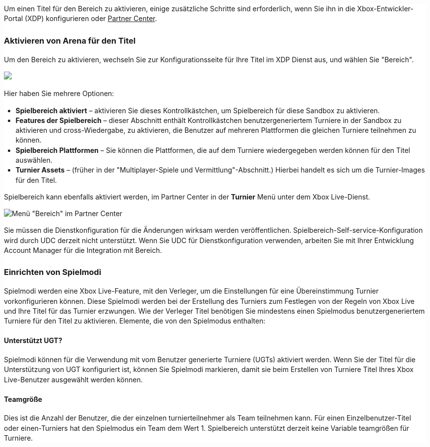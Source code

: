 Um einen Titel für den Bereich zu aktivieren, einige zusätzliche Schritte sind erforderlich, wenn Sie ihn in die Xbox-Entwickler-Portal (XDP) konfigurieren oder [Partner Center](https://partner.microsoft.com/dashboard).

### <a name="enabling-arena-for-your-title"></a>Aktivieren von Arena für den Titel

Um den Bereich zu aktivieren, wechseln Sie zur Konfigurationsseite für Ihre Titel im XDP Dienst aus, und wählen Sie "Bereich".

![](../../images/arena/arena-configure-xdp.png)

Hier haben Sie mehrere Optionen:

* **Spielbereich aktiviert** – aktivieren Sie dieses Kontrollkästchen, um Spielbereich für diese Sandbox zu aktivieren.
* **Features der Spielbereich** – dieser Abschnitt enthält Kontrollkästchen benutzergeneriertem Turniere in der Sandbox zu aktivieren und cross-Wiedergabe, zu aktivieren, die Benutzer auf mehreren Plattformen die gleichen Turniere teilnehmen zu können.
* **Spielbereich Plattformen** – Sie können die Plattformen, die auf dem Turniere wiedergegeben werden können für den Titel auswählen.
* **Turnier Assets** – (früher in der "Multiplayer-Spiele und Vermittlung"-Abschnitt.) Hierbei handelt es sich um die Turnier-Images für den Titel.

Spielbereich kann ebenfalls aktiviert werden, im Partner Center in der **Turnier** Menü unter dem Xbox Live-Dienst.

![Menü "Bereich" im Partner Center](../../images/arena/Arena_On_WDC.JPG)

Sie müssen die Dienstkonfiguration für die Änderungen wirksam werden veröffentlichen. Spielbereich-Self-service-Konfiguration wird durch UDC derzeit nicht unterstützt. Wenn Sie UDC für Dienstkonfiguration verwenden, arbeiten Sie mit Ihrer Entwicklung Account Manager für die Integration mit Bereich.

### <a name="setting-up-game-modes"></a>Einrichten von Spielmodi

Spielmodi werden eine Xbox Live-Feature, mit den Verleger, um die Einstellungen für eine Übereinstimmung Turnier vorkonfigurieren können. Diese Spielmodi werden bei der Erstellung des Turniers zum Festlegen von der Regeln von Xbox Live und Ihre Titel für das Turnier erzwungen. Wie der Verleger Titel benötigen Sie mindestens einen Spielmodus benutzergeneriertem Turniere für den Titel zu aktivieren. Elemente, die von den Spielmodus enthalten:

#### <a name="supports-ugt"></a>Unterstützt UGT?

Spielmodi können für die Verwendung mit vom Benutzer generierte Turniere (UGTs) aktiviert werden. Wenn Sie der Titel für die Unterstützung von UGT konfiguriert ist, können Sie Spielmodi markieren, damit sie beim Erstellen von Turniere Titel Ihres Xbox Live-Benutzer ausgewählt werden können.

#### <a name="team-size"></a>Teamgröße

Dies ist die Anzahl der Benutzer, die der einzelnen turnierteilnehmer als Team teilnehmen kann. Für einen Einzelbenutzer-Titel oder einen-Turniers hat den Spielmodus ein Team dem Wert 1. Spielbereich unterstützt derzeit keine Variable teamgrößen für Turniere.
